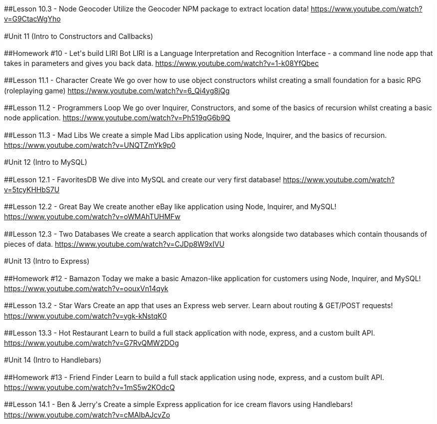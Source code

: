 ##Lesson 10.3 - Node Geocoder
Utilize the Geocoder NPM package to extract location data! 
https://www.youtube.com/watch?v=G9CtacWgYho

#Unit 11 (Intro to Constructors and Callbacks)

##Homework #10 - Let's build LIRI Bot
LIRI is a Language Interpretation and Recognition Interface - a command line node app that takes in parameters and gives you back data. 
https://www.youtube.com/watch?v=1-k08YfQbec

##Lesson 11.1 - Character Create
We go over how to use object constructors whilst creating a small foundation for a basic RPG (roleplaying game) https://www.youtube.com/watch?v=6_Qi4yg8jQg

##Lesson 11.2 - Programmers Loop
We go over Inquirer, Constructors, and some of the basics of recursion whilst creating a basic node application. https://www.youtube.com/watch?v=Ph519qG6b9Q

##Lesson 11.3 - Mad Libs
We create a simple Mad Libs application using Node, Inquirer, and the basics of recursion. 
https://www.youtube.com/watch?v=UNQTZmYk9p0

#Unit 12 (Intro to MySQL)

##Lesson 12.1 - FavoritesDB
We dive into MySQL and create our very first database! 
https://www.youtube.com/watch?v=5tcyKHHbS7U

##Lesson 12.2 - Great Bay
We create another eBay like application using Node, Inquirer, and MySQL!
https://www.youtube.com/watch?v=oWMAhTUHMFw

##Lesson 12.3 - Two Databases
We create a search application that works alongside two databases which contain thousands of pieces of data. https://www.youtube.com/watch?v=CJDp8W9xIVU

#Unit 13 (Intro to Express)

##Homework #12 - Bamazon
Today we make a basic Amazon-like application for customers using Node, Inquirer, and MySQL! https://www.youtube.com/watch?v=oouxVn14qyk

##Lesson 13.2 - Star Wars
Create an app that uses an Express web server. Learn about routing & GET/POST requests! 
https://www.youtube.com/watch?v=ygk-kNstqK0

##Lesson 13.3 - Hot Restaurant
Learn to build a full stack application with node, express, and a custom built API. 
https://www.youtube.com/watch?v=G7RvQMW2DOg

#Unit 14 (Intro to Handlebars)

##Homework #13 - Friend Finder
Learn to build a full stack application using node, express, and a custom built API. 
https://www.youtube.com/watch?v=1mS5w2KOdcQ

##Lesson 14.1 - Ben & Jerry's
Create a simple Express application for ice cream flavors using Handlebars! 
https://www.youtube.com/watch?v=cMAIbAJcvZo
